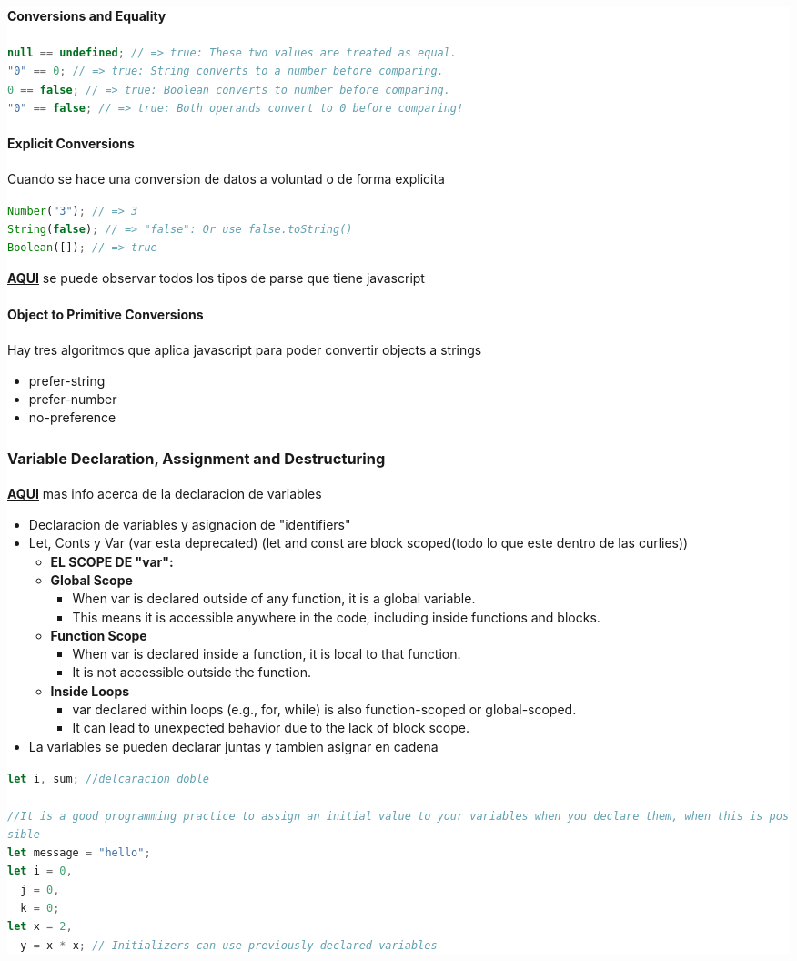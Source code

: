 #### Conversions and Equality

```javascript
null == undefined; // => true: These two values are treated as equal.
"0" == 0; // => true: String converts to a number before comparing.
0 == false; // => true: Boolean converts to number before comparing.
"0" == false; // => true: Both operands convert to 0 before comparing!
```

#### Explicit Conversions

Cuando se hace una conversion de datos a voluntad o de forma explicita

```javascript
Number("3"); // => 3
String(false); // => "false": Or use false.toString()
Boolean([]); // => true
```

[**AQUI**](/javascript/parsers) se puede observar todos los tipos de parse que tiene javascript

#### Object to Primitive Conversions

Hay tres algoritmos que aplica javascript para poder convertir objects a strings

- prefer-string
- prefer-number
- no-preference

### Variable Declaration, Assignment and Destructuring

[**AQUI**](/javascript/overview#declarations) mas info acerca de la declaracion de variables

- Declaracion de variables y asignacion de "identifiers"
- Let, Conts y Var (var esta deprecated) (let and const are block scoped(todo lo que este dentro de las curlies))
  - **EL SCOPE DE "var":**
  - **Global Scope**
    - When var is declared outside of any function, it is a global variable.
    - This means it is accessible anywhere in the code, including inside functions and blocks.
  - **Function Scope**
    - When var is declared inside a function, it is local to that function.
    - It is not accessible outside the function.
  - **Inside Loops**
    - var declared within loops (e.g., for, while) is also function-scoped or global-scoped.
    - It can lead to unexpected behavior due to the lack of block scope.
- La variables se pueden declarar juntas y tambien asignar en cadena

```javascript
let i, sum; //delcaracion doble

//It is a good programming practice to assign an initial value to your variables when you declare them, when this is possible
let message = "hello";
let i = 0,
  j = 0,
  k = 0;
let x = 2,
  y = x * x; // Initializers can use previously declared variables
```
